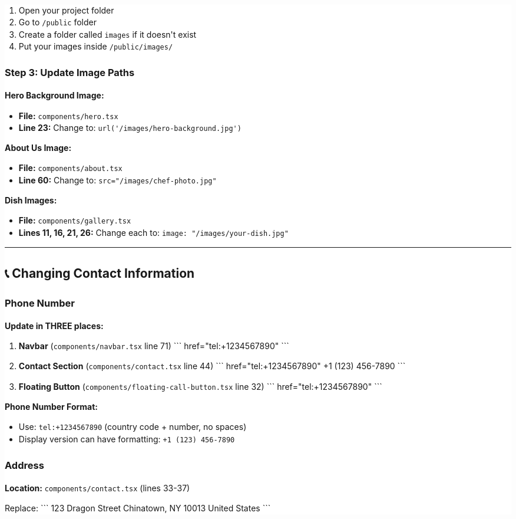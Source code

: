 1. Open your project folder
2. Go to `/public` folder
3. Create a folder called `images` if it doesn't exist
4. Put your images inside `/public/images/`

### Step 3: Update Image Paths

**Hero Background Image:**
- **File:** `components/hero.tsx`
- **Line 23:** Change to: `url('/images/hero-background.jpg')`

**About Us Image:**
- **File:** `components/about.tsx`  
- **Line 60:** Change to: `src="/images/chef-photo.jpg"`

**Dish Images:**
- **File:** `components/gallery.tsx`
- **Lines 11, 16, 21, 26:** Change each to: `image: "/images/your-dish.jpg"`

---

## 📞 Changing Contact Information

### Phone Number

**Update in THREE places:**

1. **Navbar** (`components/navbar.tsx` line 71)
   \`\`\`
   href="tel:+1234567890"
   \`\`\`

2. **Contact Section** (`components/contact.tsx` line 44)
   \`\`\`
   href="tel:+1234567890"
   +1 (123) 456-7890
   \`\`\`

3. **Floating Button** (`components/floating-call-button.tsx` line 32)
   \`\`\`
   href="tel:+1234567890"
   \`\`\`

**Phone Number Format:**
- Use: `tel:+1234567890` (country code + number, no spaces)
- Display version can have formatting: `+1 (123) 456-7890`

### Address

**Location:** `components/contact.tsx` (lines 33-37)

Replace:
\`\`\`
123 Dragon Street
Chinatown, NY 10013
United States
\`\`\`
